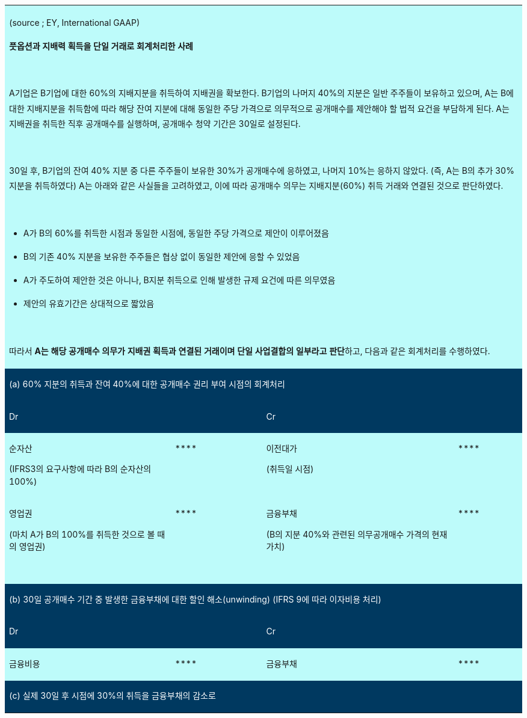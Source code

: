 <table style=""><tbody><tr><td colspan="5" rowspan="1" style="width: 100.0%; height: 32.25px;  background-color: #bdfbfa;"><div><p style="line-height:1.8;"><span style="">(source ; EY, International GAAP)</span></p><p style="line-height:1.8;"><span style=""><b>풋옵션과 지배력 획득을 단일 거래로 회계처리한 사례</b></span></p><p style="line-height:1.8;"><span style="">​</span></p><p style="line-height:1.8;"><span style="">A기업은 B기업에 대한 60%의 지배지분을 취득하여 지배권을 확보한다. B기업의 나머지 40%의 지분은 일반 주주들이 보유하고 있으며, A는 B에 대한 지배지분을 취득함에 따라 해당 잔여 지분에 대해 동일한 주당 가격으로 의무적으로 공개매수를 제안해야 할 법적 요건을 부담하게 된다. A는 지배권을 취득한 직후 공개매수를 실행하며, 공개매수 청약 기간은 30일로 설정된다.</span></p><p style="line-height:1.8;"><span style="">​</span></p><p style="line-height:1.8;"><span style="">30일 후, B기업의 잔여 40% 지분 중 다른 주주들이 보유한 30%가 공개매수에 응하였고, 나머지 10%는 응하지 않았다. (즉, A는 B의 추가 30% 지분을 취득하였다) A는 아래와 같은 사실들을 고려하였고, 이에 따라 공개매수 의무는 지배지분(60%) 취득 거래와 연결된 것으로 판단하였다.</span></p><p style="line-height:1.8;"><span style="">​</span></p><ul><li><p style="line-height:1.8;"><span style="">A가 B의 60%를 취득한 시점과 동일한 시점에, 동일한 주당 가격으로 제안이 이루어졌음</span></p></li><li><p style="line-height:1.8;"><span style="">B의 기존 40% 지분을 보유한 주주들은 협상 없이 동일한 제안에 응할 수 있었음</span></p></li><li><p style="line-height:1.8;"><span style="">A가 주도하여 제안한 것은 아니나, B지분 취득으로 인해 발생한 규제 요건에 따른 의무였음</span></p></li><li><p style="line-height:1.8;"><span style="">제안의 유효기간은 상대적으로 짧았음</span></p></li></ul><p style="line-height:1.8;"><span style="">​</span></p><p style="line-height:1.8;"><span style="">따라서 </span><span style=""><b>A는 해당 공개매수 의무가 지배권 획득과 연결된 거래이며 단일 사업결합의 일부라고 판단</b></span><span style="">하고, 다음과 같은 회계처리를 수행하였다.</span></p></div></td></tr><tr><td colspan="5" rowspan="1" style="width: 100.0%; height: 8.06px;  background-color: #003960;"><div><p style=""><span style="color:#ffffff;">(a) 60% 지분의 취득과 잔여 40%에 대한 공개매수 권리 부여 시점의 회계처리</span></p></div></td></tr><tr><td colspan="3" rowspan="1" style="width: 49.7%; height: 8.069999999999999px;  background-color: #003960;"><div><p style=""><span style="color:#ffffff;">Dr</span></p></div></td><td colspan="2" rowspan="1" style="width: 50.3%; height: 8.069999999999999px;  background-color: #003960;"><div><p style=""><span style="color:#ffffff;">Cr</span></p></div></td></tr><tr><td colspan="1" rowspan="1" style="width: 32.06%; height: 16.12px;  background-color: #bdfbfa;"><div><p style=""><span style="">순자산</span></p></div><div><p style=""><span style="">(IFRS3의 요구사항에 따라 B의 순자산의 100%)</span></p></div></td><td colspan="2" rowspan="1" style="width: 17.64%; height: 16.12px;  background-color: #bdfbfa;"><div><p style=""><span style="">****</span></p></div></td><td colspan="1" rowspan="1" style="width: 37.06%; height: 16.12px;  background-color: #bdfbfa;"><div><p style=""><span style="">이전대가</span></p></div><div><p style=""><span style="">(취득일 시점)</span></p></div></td><td colspan="1" rowspan="1" style="width: 13.24%; height: 16.12px;  background-color: #bdfbfa;"><div><p style=""><span style="">****</span></p></div></td></tr><tr><td colspan="1" rowspan="1" style="width: 32.06%; height: 16.13px;  background-color: #bdfbfa;"><div><p style=""><span style="">영업권</span></p></div><div><p style=""><span style="">(마치 A가 B의 100%를 취득한 것으로 볼 때의 영업권)</span></p></div></td><td colspan="2" rowspan="1" style="width: 17.64%; height: 16.13px;  background-color: #bdfbfa;"><div><p style=""><span style="">****</span></p></div></td><td colspan="1" rowspan="1" style="width: 37.06%; height: 16.13px;  background-color: #bdfbfa;"><div><p style=""><span style="">금융부채</span></p></div><div><p style=""><span style="">(B의 지분 40%와 관련된 의무공개매수 가격의 현재가치)</span></p></div><div><p style=""><span style="">​</span></p></div></td><td colspan="1" rowspan="1" style="width: 13.24%; height: 16.13px;  background-color: #bdfbfa;"><div><p style=""><span style="">****</span></p></div></td></tr><tr><td colspan="5" rowspan="1" style="width: 100.0%; height: 4.03px;  background-color: #003960;"><div><p style=""><span style="color:#ffffff;">(b) 30일 공개매수 기간 중 발생한 금융부채에 대한 할인 해소(unwinding) (IFRS 9에 따라 이자비용 처리)</span></p></div></td></tr><tr><td colspan="3" rowspan="1" style="width: 49.7%; height: 4.03px;  background-color: #003960;"><div><p style=""><span style="color:#ffffff;">Dr</span></p></div></td><td colspan="2" rowspan="1" style="width: 50.3%; height: 4.03px;  background-color: #003960;"><div><p style=""><span style="color:#ffffff;">Cr</span></p></div></td></tr><tr><td colspan="1" rowspan="1" style="width: 16.47%; height: 4.03px;  background-color: #bdfbfa;"><div><p style=""><span style="">금융비용</span></p></div></td><td colspan="2" rowspan="1" style="width: 33.23%; height: 4.03px;  background-color: #bdfbfa;"><div><p style=""><span style="">****</span></p></div></td><td colspan="1" rowspan="1" style="width: 22.94%; height: 4.03px;  background-color: #bdfbfa;"><div><p style=""><span style="">금융부채</span></p></div></td><td colspan="1" rowspan="1" style="width: 27.36%; height: 4.03px;  background-color: #bdfbfa;"><div><p style=""><span style="">****</span></p></div></td></tr><tr><td colspan="5" rowspan="1" style="width: 100.0%; height: 4.03px;  background-color: #003960;"><div><p style=""><span style="color:#ffffff;">(c) 실제 30일 후 시점에 30%의 취득을 금융부채의 감소로